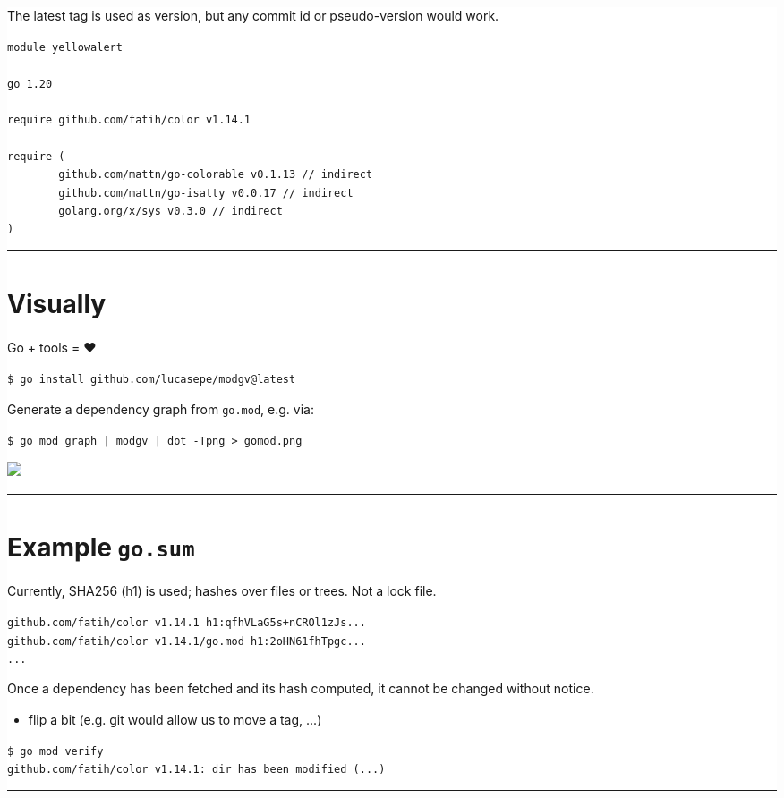 The latest tag is used as version, but any commit id or pseudo-version would work.

```
module yellowalert

go 1.20

require github.com/fatih/color v1.14.1

require (
        github.com/mattn/go-colorable v0.1.13 // indirect
        github.com/mattn/go-isatty v0.0.17 // indirect
        golang.org/x/sys v0.3.0 // indirect
)
```

---

# Visually

Go + tools = ❤️

```shell
$ go install github.com/lucasepe/modgv@latest
```

Generate a dependency graph from `go.mod`, e.g. via:

```shell
$ go mod graph | modgv | dot -Tpng > gomod.png
```

![](https://i.imgur.com/A9DP9P9.png)

---

# Example `go.sum`

Currently, SHA256 (h1) is used; hashes over files or trees. Not a lock file.

```
github.com/fatih/color v1.14.1 h1:qfhVLaG5s+nCROl1zJs...
github.com/fatih/color v1.14.1/go.mod h1:2oHN61fhTpgc...
...
```

Once a dependency has been fetched and its hash computed, it cannot be changed
without notice.

* flip a bit (e.g. git would allow us to move a tag, ...)

```shell
$ go mod verify
github.com/fatih/color v1.14.1: dir has been modified (...)
```

---